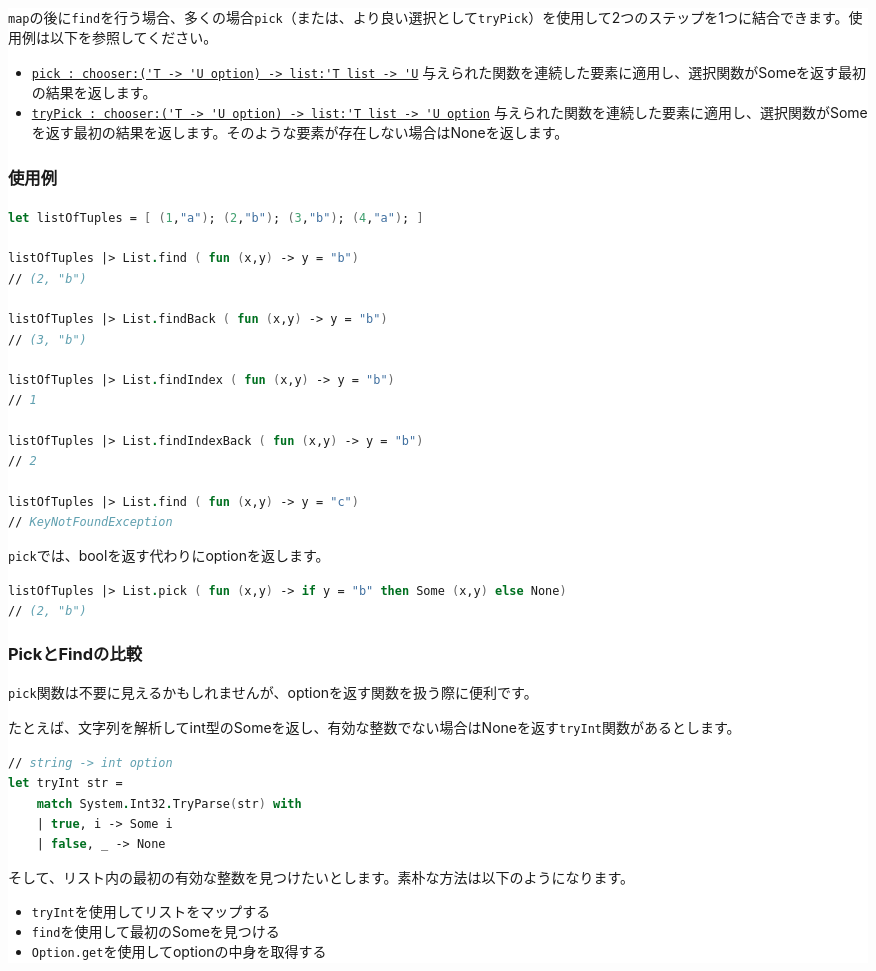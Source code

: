 `map`の後に`find`を行う場合、多くの場合`pick`（または、より良い選択として`tryPick`）を使用して2つのステップを1つに結合できます。使用例は以下を参照してください。

* [`pick : chooser:('T -> 'U option) -> list:'T list -> 'U`](https://fsharp.github.io/fsharp-core-docs/reference/fsharp-collections-listmodule.html#pick)
  与えられた関数を連続した要素に適用し、選択関数がSomeを返す最初の結果を返します。
* [`tryPick : chooser:('T -> 'U option) -> list:'T list -> 'U option`](https://fsharp.github.io/fsharp-core-docs/reference/fsharp-collections-listmodule.html#tryPick)
  与えられた関数を連続した要素に適用し、選択関数がSomeを返す最初の結果を返します。そのような要素が存在しない場合はNoneを返します。


### 使用例

```fsharp
let listOfTuples = [ (1,"a"); (2,"b"); (3,"b"); (4,"a"); ]

listOfTuples |> List.find ( fun (x,y) -> y = "b")
// (2, "b")

listOfTuples |> List.findBack ( fun (x,y) -> y = "b")
// (3, "b")

listOfTuples |> List.findIndex ( fun (x,y) -> y = "b")
// 1

listOfTuples |> List.findIndexBack ( fun (x,y) -> y = "b")
// 2

listOfTuples |> List.find ( fun (x,y) -> y = "c")
// KeyNotFoundException
```

`pick`では、boolを返す代わりにoptionを返します。

```fsharp
listOfTuples |> List.pick ( fun (x,y) -> if y = "b" then Some (x,y) else None)
// (2, "b")
```

<a id="pick-vs-find"></a>
### PickとFindの比較

`pick`関数は不要に見えるかもしれませんが、optionを返す関数を扱う際に便利です。

たとえば、文字列を解析してint型のSomeを返し、有効な整数でない場合はNoneを返す`tryInt`関数があるとします。

```fsharp
// string -> int option
let tryInt str = 
    match System.Int32.TryParse(str) with
    | true, i -> Some i
    | false, _ -> None
```

そして、リスト内の最初の有効な整数を見つけたいとします。素朴な方法は以下のようになります。

* `tryInt`を使用してリストをマップする
* `find`を使用して最初のSomeを見つける
* `Option.get`を使用してoptionの中身を取得する
